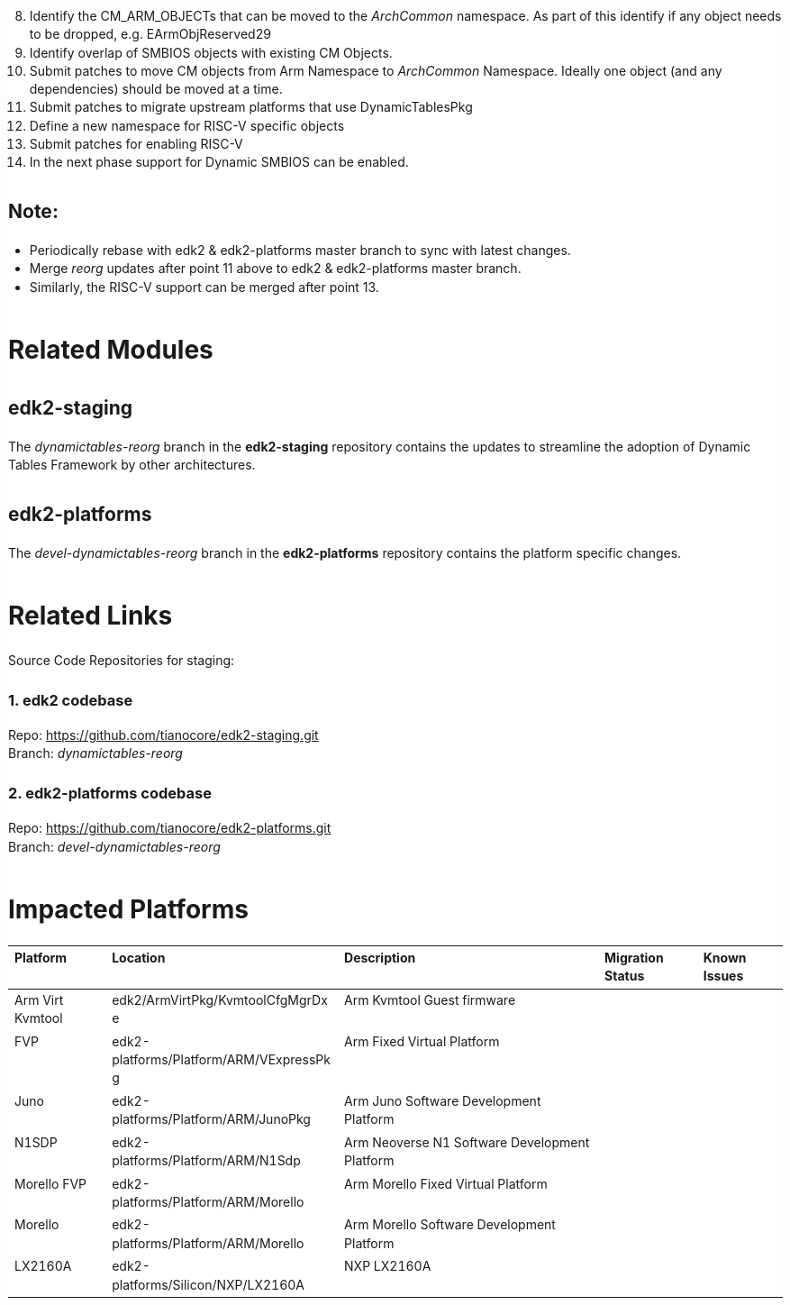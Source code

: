 8.  Identify the CM_ARM_OBJECTs that can be moved to the *ArchCommon* namespace.
    As part of this identify if any object needs to be dropped,
    e.g. EArmObjReserved29
9.  Identify overlap of SMBIOS objects with existing CM Objects.
10. Submit patches to move CM objects from Arm Namespace to *ArchCommon*
    Namespace. Ideally one object (and any dependencies) should be moved
    at a time.
11. Submit patches to migrate upstream platforms that use DynamicTablesPkg
12. Define a new namespace for RISC-V specific objects
13. Submit patches for enabling RISC-V
14. In the next phase support for Dynamic SMBIOS can be enabled.

## Note:
- Periodically rebase with edk2 & edk2-platforms master branch to sync
   with latest changes.
- Merge *reorg* updates after point 11 above to edk2 & edk2-platforms master
  branch.
- Similarly, the RISC-V support can be merged after point 13.

# Related Modules

## edk2-staging
The *dynamictables-reorg* branch in the **edk2-staging** repository
contains the updates to streamline the adoption of Dynamic Tables
Framework by other architectures.

## edk2-platforms
The *devel-dynamictables-reorg* branch in the **edk2-platforms** repository
contains the platform specific changes.

# Related Links

Source Code Repositories for staging:<BR>

### 1. edk2 codebase <BR>
   Repo: <https://github.com/tianocore/edk2-staging.git> <BR>
   Branch: *dynamictables-reorg*

### 2. edk2-platforms codebase <BR>
  Repo: <https://github.com/tianocore/edk2-platforms.git> <BR>
  Branch: *devel-dynamictables-reorg*

# Impacted Platforms

| Platform            | Location                                      | Description                                    | Migration Status | Known Issues |
| :----               | :-----                                        | :----                                          | :---             | :---         |
| Arm Virt Kvmtool    | edk2/ArmVirtPkg/KvmtoolCfgMgrDxe              | Arm Kvmtool Guest firmware                     |                  |              |
| FVP                 | edk2-platforms/Platform/ARM/VExpressPkg       | Arm Fixed Virtual Platform                     |                  |              |
| Juno                | edk2-platforms/Platform/ARM/JunoPkg           | Arm Juno Software Development Platform         |                  |              |
| N1SDP               | edk2-platforms/Platform/ARM/N1Sdp             | Arm Neoverse N1 Software Development Platform  |                  |              |
| Morello FVP         | edk2-platforms/Platform/ARM/Morello           | Arm Morello Fixed Virtual Platform             |                  |              |
| Morello             | edk2-platforms/Platform/ARM/Morello           | Arm Morello Software Development Platform      |                  |              |
| LX2160A             | edk2-platforms/Silicon/NXP/LX2160A            | NXP LX2160A                                    |                  |              |
